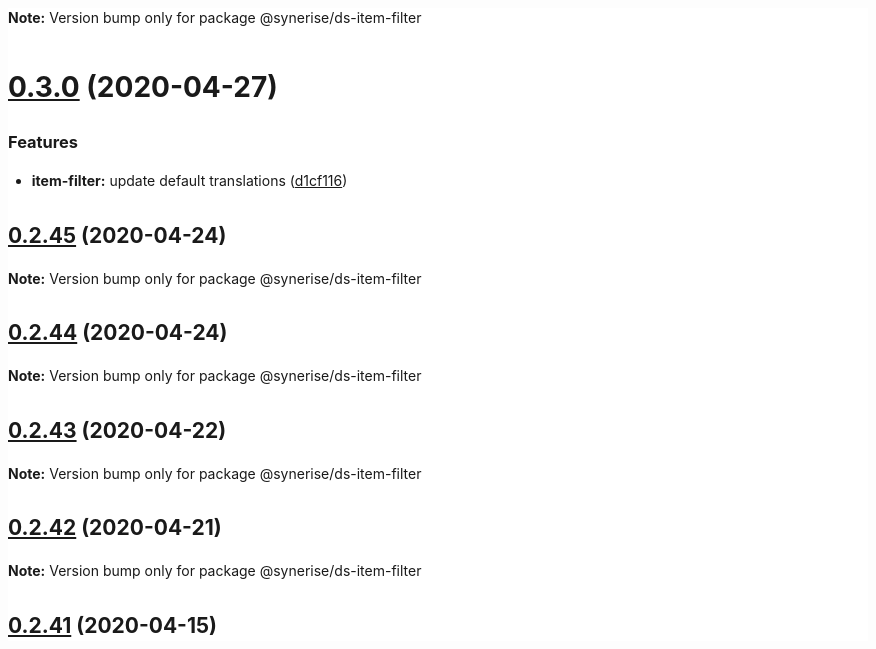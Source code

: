**Note:** Version bump only for package @synerise/ds-item-filter





# [0.3.0](https://github.com/Synerise/synerise-design/compare/@synerise/ds-item-filter@0.2.45...@synerise/ds-item-filter@0.3.0) (2020-04-27)


### Features

* **item-filter:** update default translations ([d1cf116](https://github.com/Synerise/synerise-design/commit/d1cf116fc00dcee67459e879997e208129e31ddd))





## [0.2.45](https://github.com/Synerise/synerise-design/compare/@synerise/ds-item-filter@0.2.44...@synerise/ds-item-filter@0.2.45) (2020-04-24)

**Note:** Version bump only for package @synerise/ds-item-filter





## [0.2.44](https://github.com/Synerise/synerise-design/compare/@synerise/ds-item-filter@0.2.43...@synerise/ds-item-filter@0.2.44) (2020-04-24)

**Note:** Version bump only for package @synerise/ds-item-filter





## [0.2.43](https://github.com/Synerise/synerise-design/compare/@synerise/ds-item-filter@0.2.42...@synerise/ds-item-filter@0.2.43) (2020-04-22)

**Note:** Version bump only for package @synerise/ds-item-filter





## [0.2.42](https://github.com/Synerise/synerise-design/compare/@synerise/ds-item-filter@0.2.41...@synerise/ds-item-filter@0.2.42) (2020-04-21)

**Note:** Version bump only for package @synerise/ds-item-filter





## [0.2.41](https://github.com/Synerise/synerise-design/compare/@synerise/ds-item-filter@0.2.40...@synerise/ds-item-filter@0.2.41) (2020-04-15)
